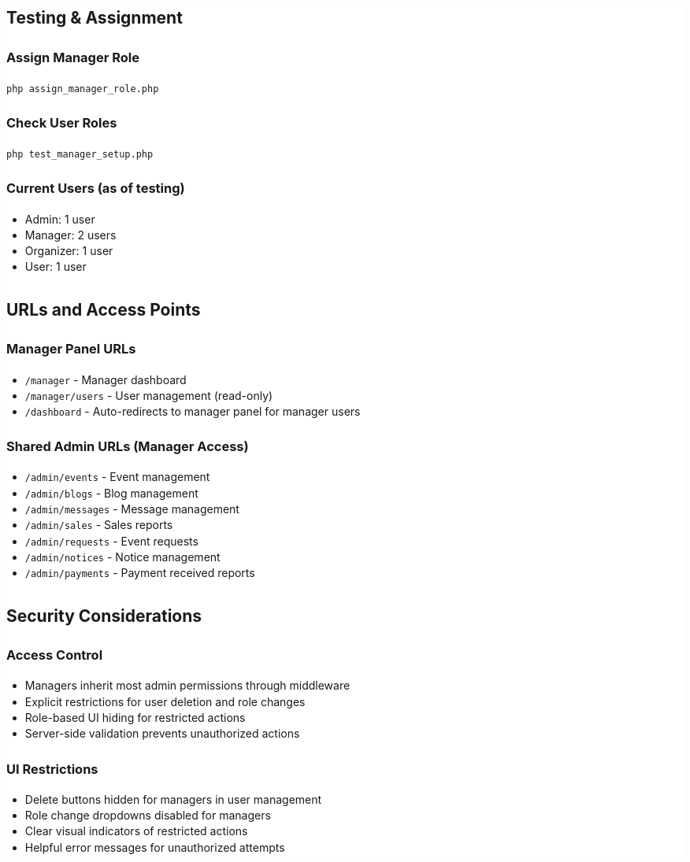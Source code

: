## Testing & Assignment

### Assign Manager Role
```bash
php assign_manager_role.php
```

### Check User Roles
```bash
php test_manager_setup.php
```

### Current Users (as of testing)
- Admin: 1 user
- Manager: 2 users  
- Organizer: 1 user
- User: 1 user

## URLs and Access Points

### Manager Panel URLs
- `/manager` - Manager dashboard
- `/manager/users` - User management (read-only)
- `/dashboard` - Auto-redirects to manager panel for manager users

### Shared Admin URLs (Manager Access)
- `/admin/events` - Event management
- `/admin/blogs` - Blog management
- `/admin/messages` - Message management
- `/admin/sales` - Sales reports
- `/admin/requests` - Event requests
- `/admin/notices` - Notice management
- `/admin/payments` - Payment received reports

## Security Considerations

### Access Control
- Managers inherit most admin permissions through middleware
- Explicit restrictions for user deletion and role changes
- Role-based UI hiding for restricted actions
- Server-side validation prevents unauthorized actions

### UI Restrictions
- Delete buttons hidden for managers in user management
- Role change dropdowns disabled for managers
- Clear visual indicators of restricted actions
- Helpful error messages for unauthorized attempts
